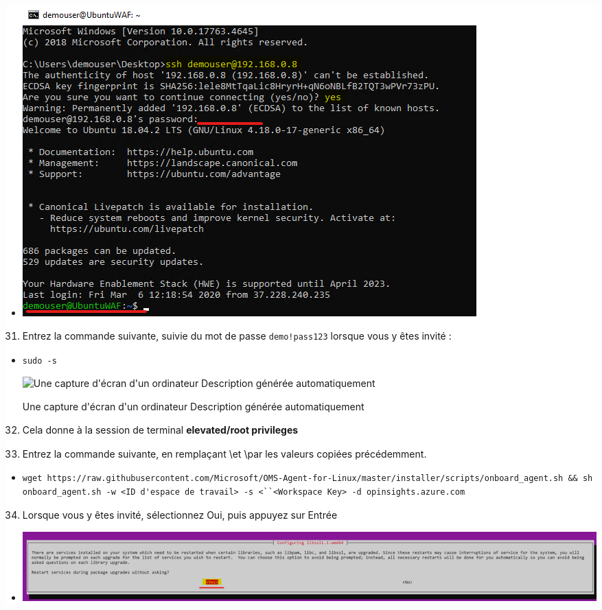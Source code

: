- ![](./media/image149.png)

31. Entrez la commande suivante, suivie du mot de passe `demo!pass123`
    lorsque vous y êtes invité :

- `sudo -s`

  ![Une capture d'écran d'un ordinateur Description générée
  automatiquement](./media/image150.png)

  Une capture d'écran d'un ordinateur Description générée
  automatiquement

32. Cela donne à la session de terminal **elevated/root privileges**

33. Entrez la commande suivante, en remplaçant \et \par les valeurs
    copiées précédemment.

- `wget https://raw.githubusercontent.com/Microsoft/OMS-Agent-for-Linux/master/installer/scripts/onboard_agent.sh && sh onboard_agent.sh -w <ID d'espace de travail> -s <``<Workspace Key> -d opinsights.azure.com`

34. Lorsque vous y êtes invité, sélectionnez Oui, puis appuyez sur
    Entrée

- ![](./media/image151.png)
